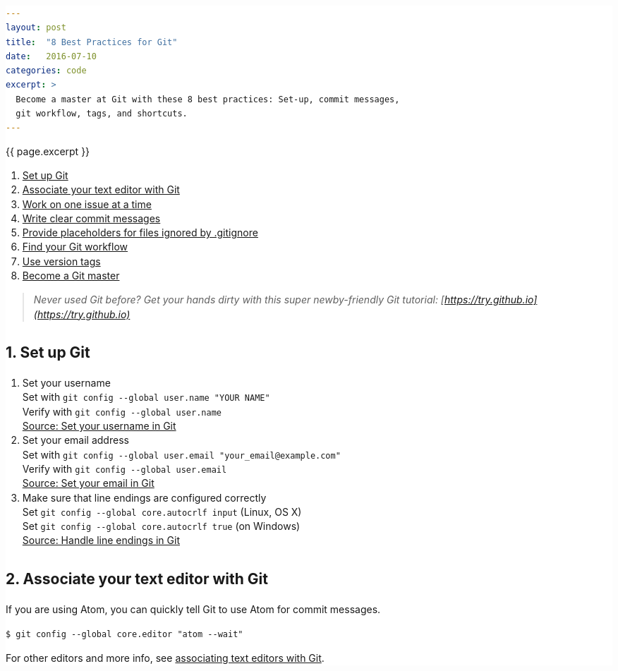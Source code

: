 ```yaml
---
layout: post
title:  "8 Best Practices for Git"
date:   2016-07-10
categories: code
excerpt: >
  Become a master at Git with these 8 best practices: Set-up, commit messages,
  git workflow, tags, and shortcuts.
---
```


{{ page.excerpt }}

1. [Set up Git](#1-set-up-git)
1. [Associate your text editor with Git](#2-associate-your-text-editor-with-git)
1. [Work on one issue at a time](#3-work-on-one-issue-at-a-time)
1. [Write clear commit messages](#4-write-clear-commit-messages)
1. [Provide placeholders for files ignored by .gitignore](#5-provide-placeholders-for-files-ignored-by-gitignore)
1. [Find your Git workflow](#6-find-your-git-workflow)
1. [Use version tags](#7-use-version-tags)
1. [Become a Git master](#8-become-a-git-master)

> *Never used Git before? Get your hands dirty with this super newby-friendly
Git tutorial: [https://try.github.io](https://try.github.io)*

## 1. Set up Git

1. Set your username  
  Set with `git config --global user.name "YOUR NAME"`  
  Verify with `git config --global user.name`  
  [Source: Set your username in Git](https://help.github.com/articles/setting-your-username-in-git/)
2. Set your email address  
  Set with `git config --global user.email "your_email@example.com"`  
  Verify with `git config --global user.email`  
  [Source: Set your email in Git](https://help.github.com/articles/setting-your-email-in-git/)
3. Make sure that line endings are configured correctly  
  Set `git config --global core.autocrlf input` (Linux, OS X)  
  Set `git config --global core.autocrlf true` (on Windows)  
  [Source: Handle line endings in Git](https://help.github.com/articles/dealing-with-line-endings/)


## 2. Associate your text editor with Git

If you are using Atom, you can quickly tell Git to use Atom for commit messages.

~~~ shell
$ git config --global core.editor "atom --wait"
~~~

For other editors and more info, see [associating text editors with Git](https://help.github.com/articles/associating-text-editors-with-git/).
